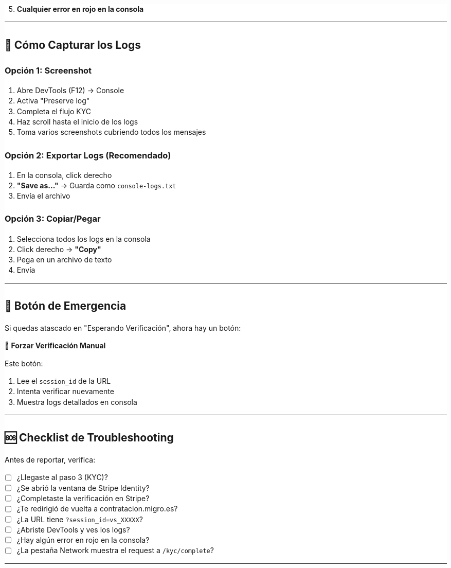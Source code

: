 5. **Cualquier error en rojo en la consola**

---

## 📸 Cómo Capturar los Logs

### Opción 1: Screenshot

1. Abre DevTools (F12) → Console
2. Activa "Preserve log"
3. Completa el flujo KYC
4. Haz scroll hasta el inicio de los logs
5. Toma varios screenshots cubriendo todos los mensajes

### Opción 2: Exportar Logs (Recomendado)

1. En la consola, click derecho
2. **"Save as..."** → Guarda como `console-logs.txt`
3. Envía el archivo

### Opción 3: Copiar/Pegar

1. Selecciona todos los logs en la consola
2. Click derecho → **"Copy"**
3. Pega en un archivo de texto
4. Envía

---

## 🔧 Botón de Emergencia

Si quedas atascado en "Esperando Verificación", ahora hay un botón:

**🔧 Forzar Verificación Manual**

Este botón:
1. Lee el `session_id` de la URL
2. Intenta verificar nuevamente
3. Muestra logs detallados en consola

---

## 🆘 Checklist de Troubleshooting

Antes de reportar, verifica:

- [ ] ¿Llegaste al paso 3 (KYC)?
- [ ] ¿Se abrió la ventana de Stripe Identity?
- [ ] ¿Completaste la verificación en Stripe?
- [ ] ¿Te redirigió de vuelta a contratacion.migro.es?
- [ ] ¿La URL tiene `?session_id=vs_XXXXX`?
- [ ] ¿Abriste DevTools y ves los logs?
- [ ] ¿Hay algún error en rojo en la consola?
- [ ] ¿La pestaña Network muestra el request a `/kyc/complete`?

---